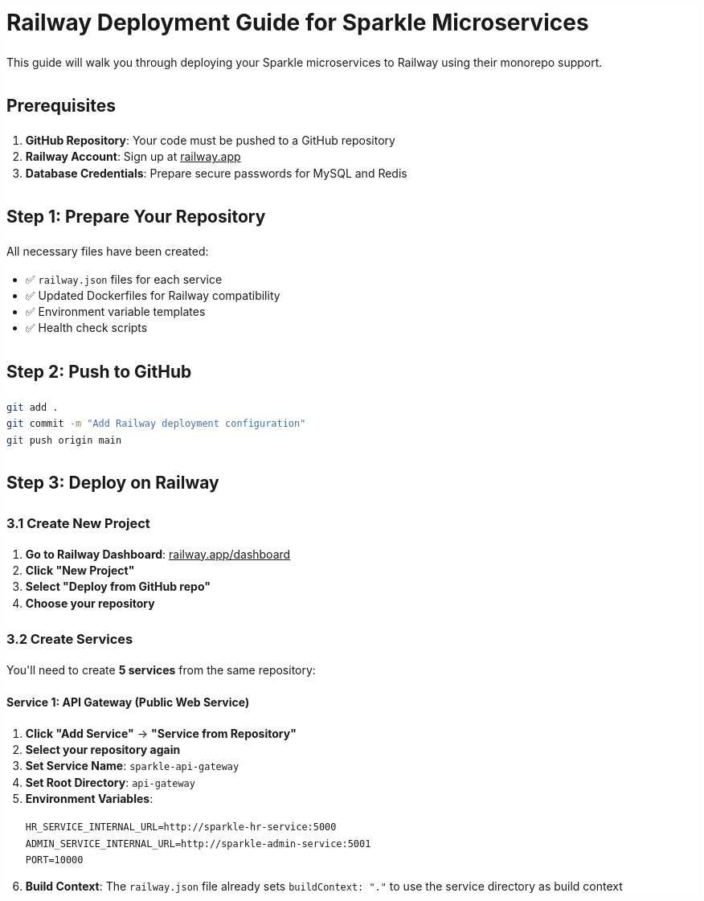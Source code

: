 # Railway Deployment Guide for Sparkle Microservices

This guide will walk you through deploying your Sparkle microservices to Railway using their monorepo support.

## Prerequisites

1. **GitHub Repository**: Your code must be pushed to a GitHub repository
2. **Railway Account**: Sign up at [railway.app](https://railway.app)
3. **Database Credentials**: Prepare secure passwords for MySQL and Redis

## Step 1: Prepare Your Repository

All necessary files have been created:
- ✅ `railway.json` files for each service
- ✅ Updated Dockerfiles for Railway compatibility
- ✅ Environment variable templates
- ✅ Health check scripts

## Step 2: Push to GitHub

```bash
git add .
git commit -m "Add Railway deployment configuration"
git push origin main
```

## Step 3: Deploy on Railway

### 3.1 Create New Project

1. **Go to Railway Dashboard**: [railway.app/dashboard](https://railway.app/dashboard)
2. **Click "New Project"**
3. **Select "Deploy from GitHub repo"**
4. **Choose your repository**

### 3.2 Create Services

You'll need to create **5 services** from the same repository:

#### Service 1: API Gateway (Public Web Service)
1. **Click "Add Service"** → **"Service from Repository"**
2. **Select your repository again**
3. **Set Service Name**: `sparkle-api-gateway`
4. **Set Root Directory**: `api-gateway`
5. **Environment Variables**:
   ```
   HR_SERVICE_INTERNAL_URL=http://sparkle-hr-service:5000
   ADMIN_SERVICE_INTERNAL_URL=http://sparkle-admin-service:5001
   PORT=10000
   ```
6. **Build Context**: The `railway.json` file already sets `buildContext: "."` to use the service directory as build context
